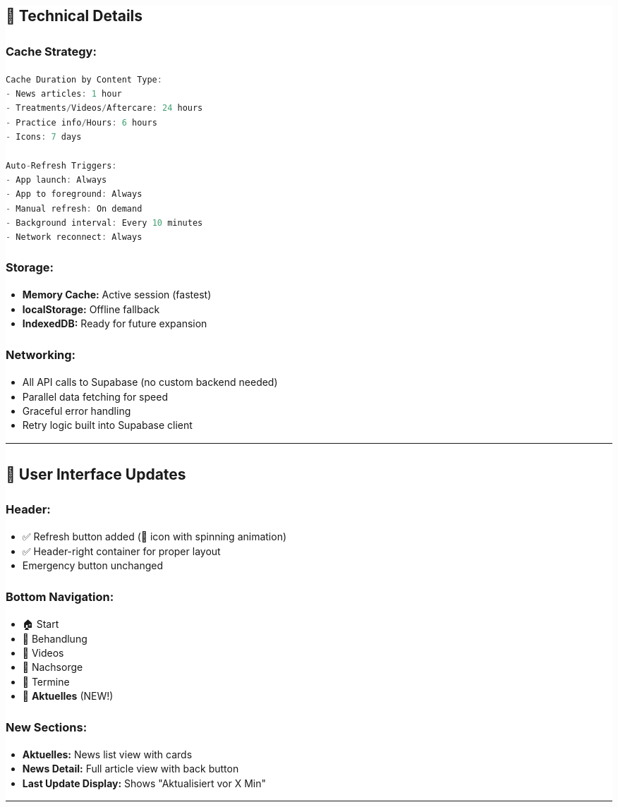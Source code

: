 
## 🔧 Technical Details

### Cache Strategy:
```javascript
Cache Duration by Content Type:
- News articles: 1 hour
- Treatments/Videos/Aftercare: 24 hours
- Practice info/Hours: 6 hours
- Icons: 7 days

Auto-Refresh Triggers:
- App launch: Always
- App to foreground: Always
- Manual refresh: On demand
- Background interval: Every 10 minutes
- Network reconnect: Always
```

### Storage:
- **Memory Cache:** Active session (fastest)
- **localStorage:** Offline fallback
- **IndexedDB:** Ready for future expansion

### Networking:
- All API calls to Supabase (no custom backend needed)
- Parallel data fetching for speed
- Graceful error handling
- Retry logic built into Supabase client

---

## 📱 User Interface Updates

### Header:
- ✅ Refresh button added (🔄 icon with spinning animation)
- ✅ Header-right container for proper layout
- Emergency button unchanged

### Bottom Navigation:
- 🏠 Start
- 🦷 Behandlung
- 🎥 Videos
- 💊 Nachsorge
- 📅 Termine
- 📰 **Aktuelles** (NEW!)

### New Sections:
- **Aktuelles:** News list view with cards
- **News Detail:** Full article view with back button
- **Last Update Display:** Shows "Aktualisiert vor X Min"

---